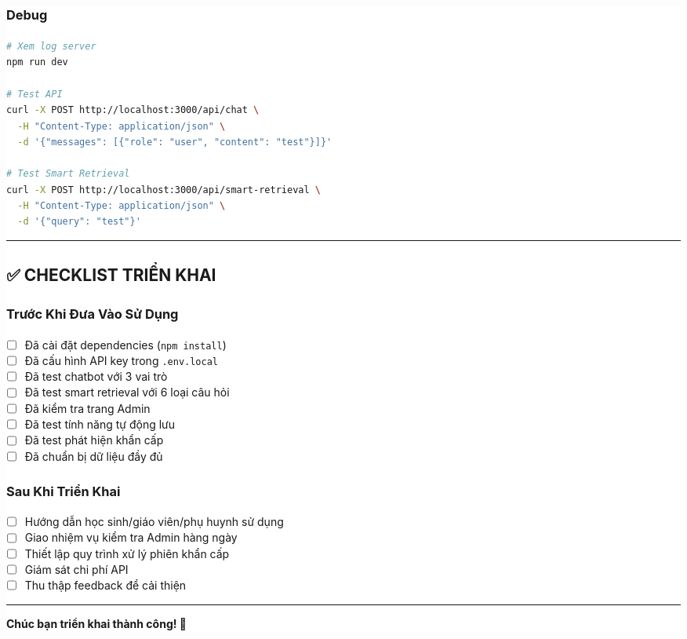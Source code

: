 ### **Debug**
```bash
# Xem log server
npm run dev

# Test API
curl -X POST http://localhost:3000/api/chat \
  -H "Content-Type: application/json" \
  -d '{"messages": [{"role": "user", "content": "test"}]}'

# Test Smart Retrieval
curl -X POST http://localhost:3000/api/smart-retrieval \
  -H "Content-Type: application/json" \
  -d '{"query": "test"}'
```

---

## ✅ CHECKLIST TRIỂN KHAI

### **Trước Khi Đưa Vào Sử Dụng**
- [ ] Đã cài đặt dependencies (`npm install`)
- [ ] Đã cấu hình API key trong `.env.local`
- [ ] Đã test chatbot với 3 vai trò
- [ ] Đã test smart retrieval với 6 loại câu hỏi
- [ ] Đã kiểm tra trang Admin
- [ ] Đã test tính năng tự động lưu
- [ ] Đã test phát hiện khẩn cấp
- [ ] Đã chuẩn bị dữ liệu đầy đủ

### **Sau Khi Triển Khai**
- [ ] Hướng dẫn học sinh/giáo viên/phụ huynh sử dụng
- [ ] Giao nhiệm vụ kiểm tra Admin hàng ngày
- [ ] Thiết lập quy trình xử lý phiên khẩn cấp
- [ ] Giám sát chi phí API
- [ ] Thu thập feedback để cải thiện

---

**Chúc bạn triển khai thành công! 🎉**
